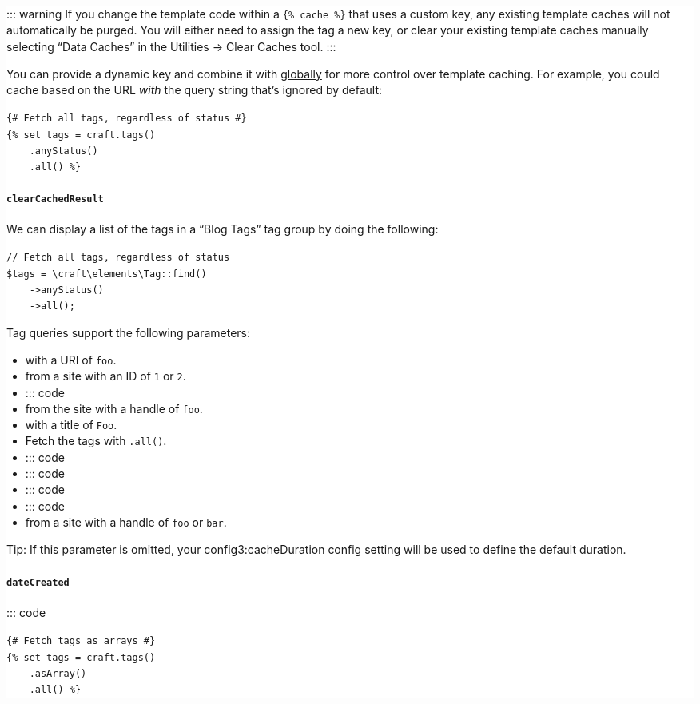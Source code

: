 ::: warning
If you change the template code within a `{% cache %}` that uses a custom key, any existing template caches will not automatically be purged. You will either need to assign the tag a new key, or clear your existing template caches manually selecting “Data Caches” in the Utilities → Clear Caches tool.
:::

You can provide a dynamic key and combine it with [globally](#globally) for more control over template caching. For example, you could cache based on the URL *with* the query string that’s ignored by default:

```twig
{# Fetch all tags, regardless of status #}
{% set tags = craft.tags()
    .anyStatus()
    .all() %}
```

#### `clearCachedResult`

We can display a list of the tags in a “Blog Tags” tag group by doing the following:

```twig
// Fetch all tags, regardless of status
$tags = \craft\elements\Tag::find()
    ->anyStatus()
    ->all();
```

Tag queries support the following parameters:

- with a URI of `foo`.
- from a site with an ID of `1` or `2`.
- ::: code
- from the site with a handle of `foo`.
- with a title of `Foo`.
- Fetch the tags with `.all()`.
- ::: code
- ::: code
- ::: code
- ::: code
- from a site with a handle of `foo` or `bar`.

Tip: If this parameter is omitted, your <config3:cacheDuration> config setting will be used to define the default duration.

#### `dateCreated`

::: code

```twig
{# Fetch tags as arrays #}
{% set tags = craft.tags()
    .asArray()
    .all() %}
```
